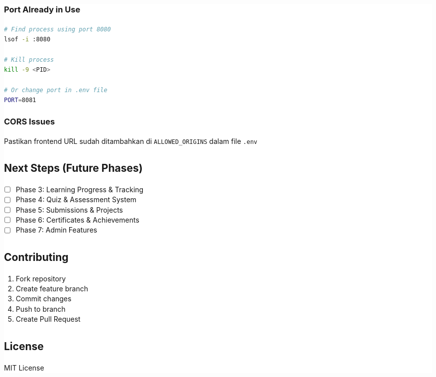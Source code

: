 ### Port Already in Use
```bash
# Find process using port 8080
lsof -i :8080

# Kill process
kill -9 <PID>

# Or change port in .env file
PORT=8081
```

### CORS Issues
Pastikan frontend URL sudah ditambahkan di `ALLOWED_ORIGINS` dalam file `.env`

## Next Steps (Future Phases)

- [ ] Phase 3: Learning Progress & Tracking
- [ ] Phase 4: Quiz & Assessment System
- [ ] Phase 5: Submissions & Projects
- [ ] Phase 6: Certificates & Achievements
- [ ] Phase 7: Admin Features

## Contributing

1. Fork repository
2. Create feature branch
3. Commit changes
4. Push to branch
5. Create Pull Request

## License

MIT License